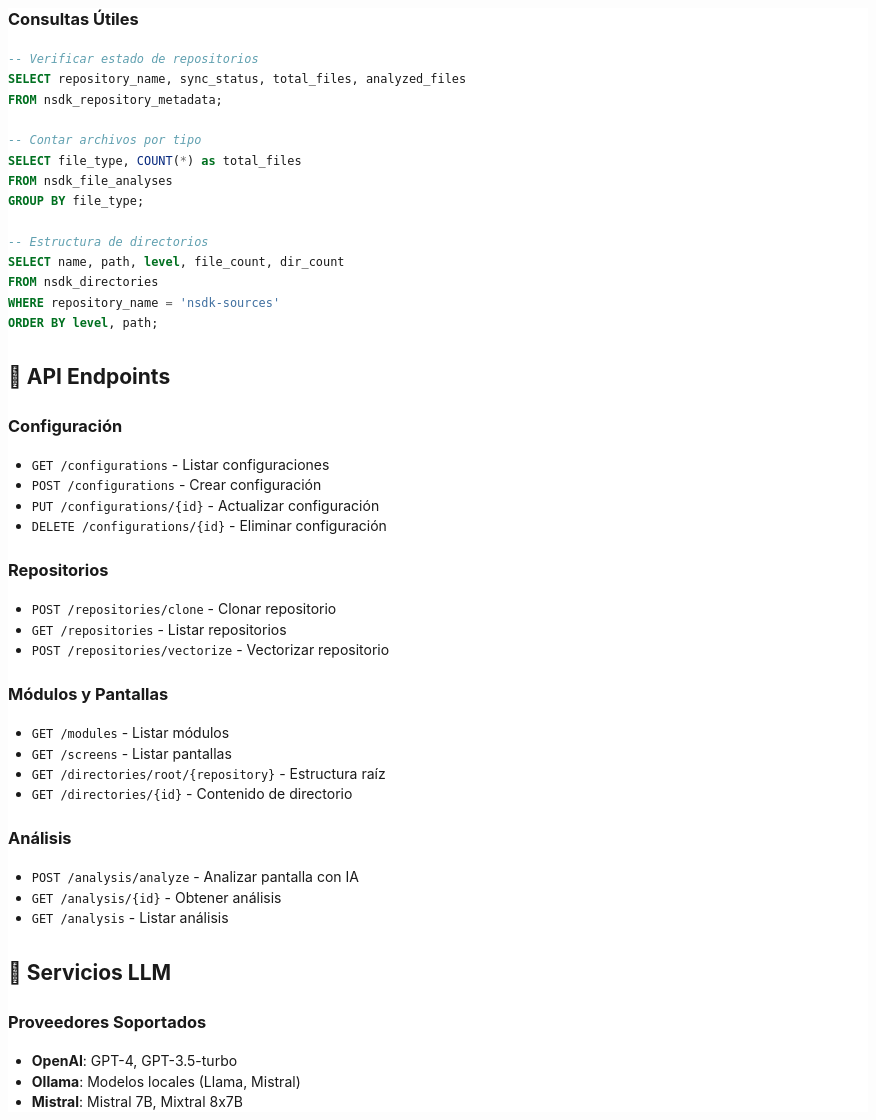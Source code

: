 ### **Consultas Útiles**
```sql
-- Verificar estado de repositorios
SELECT repository_name, sync_status, total_files, analyzed_files 
FROM nsdk_repository_metadata;

-- Contar archivos por tipo
SELECT file_type, COUNT(*) as total_files 
FROM nsdk_file_analyses 
GROUP BY file_type;

-- Estructura de directorios
SELECT name, path, level, file_count, dir_count 
FROM nsdk_directories 
WHERE repository_name = 'nsdk-sources' 
ORDER BY level, path;
```

## 🔌 API Endpoints

### **Configuración**
- `GET /configurations` - Listar configuraciones
- `POST /configurations` - Crear configuración
- `PUT /configurations/{id}` - Actualizar configuración
- `DELETE /configurations/{id}` - Eliminar configuración

### **Repositorios**
- `POST /repositories/clone` - Clonar repositorio
- `GET /repositories` - Listar repositorios
- `POST /repositories/vectorize` - Vectorizar repositorio

### **Módulos y Pantallas**
- `GET /modules` - Listar módulos
- `GET /screens` - Listar pantallas
- `GET /directories/root/{repository}` - Estructura raíz
- `GET /directories/{id}` - Contenido de directorio

### **Análisis**
- `POST /analysis/analyze` - Analizar pantalla con IA
- `GET /analysis/{id}` - Obtener análisis
- `GET /analysis` - Listar análisis

## 🧠 Servicios LLM

### **Proveedores Soportados**
- **OpenAI**: GPT-4, GPT-3.5-turbo
- **Ollama**: Modelos locales (Llama, Mistral)
- **Mistral**: Mistral 7B, Mixtral 8x7B
